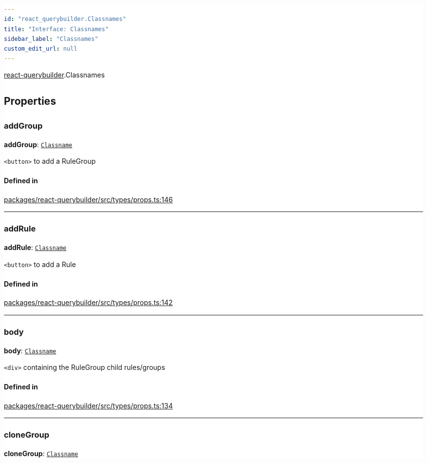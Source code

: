```yaml
---
id: "react_querybuilder.Classnames"
title: "Interface: Classnames"
sidebar_label: "Classnames"
custom_edit_url: null
---
```


[react-querybuilder](../modules/react_querybuilder.md).Classnames

## Properties

### addGroup

 **addGroup**: [`Classname`](../modules/react_querybuilder.md#classname)

`<button>` to add a RuleGroup

#### Defined in

[packages/react-querybuilder/src/types/props.ts:146](https://github.com/react-querybuilder/react-querybuilder/blob/55590db8/packages/react-querybuilder/src/types/props.ts#L146)

___

### addRule

 **addRule**: [`Classname`](../modules/react_querybuilder.md#classname)

`<button>` to add a Rule

#### Defined in

[packages/react-querybuilder/src/types/props.ts:142](https://github.com/react-querybuilder/react-querybuilder/blob/55590db8/packages/react-querybuilder/src/types/props.ts#L142)

___

### body

 **body**: [`Classname`](../modules/react_querybuilder.md#classname)

`<div>` containing the RuleGroup child rules/groups

#### Defined in

[packages/react-querybuilder/src/types/props.ts:134](https://github.com/react-querybuilder/react-querybuilder/blob/55590db8/packages/react-querybuilder/src/types/props.ts#L134)

___

### cloneGroup

 **cloneGroup**: [`Classname`](../modules/react_querybuilder.md#classname)
